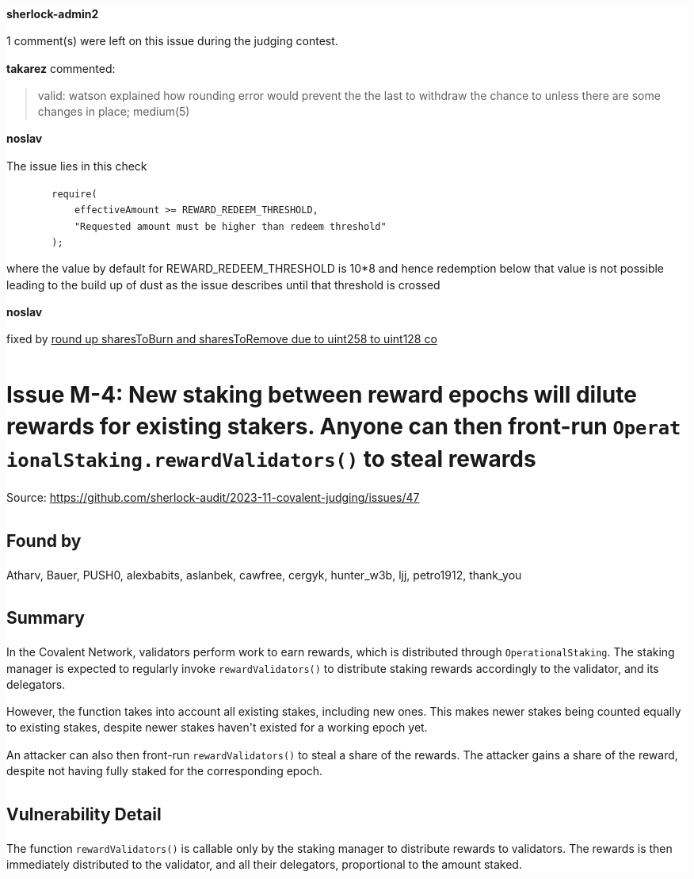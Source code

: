 **sherlock-admin2**

1 comment(s) were left on this issue during the judging contest.

**takarez** commented:
>  valid: watson explained how rounding error would prevent the the last to withdraw the chance to unless there are some changes in place; medium(5)



**noslav**

The issue lies in this check 
```solidity
        require(
            effectiveAmount >= REWARD_REDEEM_THRESHOLD,
            "Requested amount must be higher than redeem threshold"
        );
```

where the value by default for REWARD_REDEEM_THRESHOLD is 10*8 and hence redemption below that value is not possible leading to the build up of dust as the issue describes until that threshold is crossed

**noslav**

fixed by [round up sharesToBurn and sharesToRemove due to uint258 to uint128 co](https://github.com/covalenthq/cqt-staking/pull/125/commits/1f957c05aacfb765d751a5ec3cbfd1798e1fae15)

# Issue M-4: New staking between reward epochs will dilute rewards for existing stakers. Anyone can then front-run `OperationalStaking.rewardValidators()` to steal rewards 

Source: https://github.com/sherlock-audit/2023-11-covalent-judging/issues/47 

## Found by 
Atharv, Bauer, PUSH0, alexbabits, aslanbek, cawfree, cergyk, hunter\_w3b, ljj, petro1912, thank\_you
## Summary

In the Covalent Network, validators perform work to earn rewards, which is distributed through `OperationalStaking`. The staking manager is expected to regularly invoke `rewardValidators()` to distribute staking rewards accordingly to the validator, and its delegators.

However, the function takes into account all existing stakes, including new ones. This makes newer stakes being counted equally to existing stakes, despite newer stakes haven't existed for a working epoch yet.

An attacker can also then front-run `rewardValidators()` to steal a share of the rewards. The attacker gains a share of the reward, despite not having fully staked for the corresponding epoch.

## Vulnerability Detail

The function `rewardValidators()` is callable only by the staking manager to distribute rewards to validators. The rewards is then immediately distributed to the validator, and all their delegators, proportional to the amount staked.
